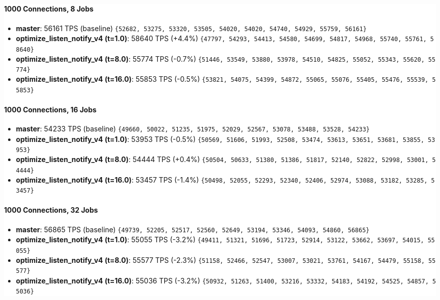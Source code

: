 #### 1000 Connections, 8 Jobs

- **master**: 56161 TPS (baseline) `{52682, 53275, 53320, 53505, 54020, 54020, 54740, 54929, 55759, 56161}`
- **optimize_listen_notify_v4 (t=1.0)**: 58640 TPS (+4.4%) `{47797, 54293, 54413, 54580, 54699, 54817, 54968, 55740, 55761, 58640}`
- **optimize_listen_notify_v4 (t=8.0)**: 55774 TPS (-0.7%) `{51446, 53549, 53880, 53978, 54510, 54825, 55052, 55343, 55620, 55774}`
- **optimize_listen_notify_v4 (t=16.0)**: 55853 TPS (-0.5%) `{53821, 54075, 54399, 54872, 55065, 55076, 55405, 55476, 55539, 55853}`

#### 1000 Connections, 16 Jobs

- **master**: 54233 TPS (baseline) `{49660, 50022, 51235, 51975, 52029, 52567, 53078, 53488, 53528, 54233}`
- **optimize_listen_notify_v4 (t=1.0)**: 53953 TPS (-0.5%) `{50569, 51606, 51993, 52508, 53474, 53613, 53651, 53681, 53855, 53953}`
- **optimize_listen_notify_v4 (t=8.0)**: 54444 TPS (+0.4%) `{50504, 50633, 51380, 51386, 51817, 52140, 52822, 52998, 53001, 54444}`
- **optimize_listen_notify_v4 (t=16.0)**: 53457 TPS (-1.4%) `{50498, 52055, 52293, 52340, 52406, 52974, 53088, 53182, 53285, 53457}`

#### 1000 Connections, 32 Jobs

- **master**: 56865 TPS (baseline) `{49739, 52205, 52517, 52560, 52649, 53194, 53346, 54093, 54860, 56865}`
- **optimize_listen_notify_v4 (t=1.0)**: 55055 TPS (-3.2%) `{49411, 51321, 51696, 51723, 52914, 53122, 53662, 53697, 54015, 55055}`
- **optimize_listen_notify_v4 (t=8.0)**: 55577 TPS (-2.3%) `{51158, 52466, 52547, 53007, 53021, 53761, 54167, 54479, 55158, 55577}`
- **optimize_listen_notify_v4 (t=16.0)**: 55036 TPS (-3.2%) `{50932, 51263, 51400, 53216, 53332, 54183, 54192, 54525, 54857, 55036}`

